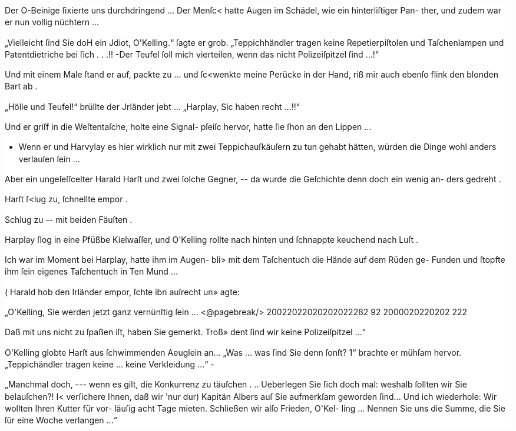 Der O-Beinige ſixierte uns durchdringend ... Der
Menſc< hatte Augen im Schädel, wie ein hinterliſtiger Pan-
ther, und zudem war er nun vollig nüchtern ...

„Vielleicht ſind Sie doH ein Jdiot, O'Kelling.“ ſagte
er grob. „Teppichhändler tragen keine Repetierpiſtolen und
Taſchenlampen und Patentdietriche bei ſich . . .!! -Der Teufel
ſoll mich vierteilen, wenn das nicht Polizeiſpitzel ſind ...!“

Und mit einem Male ſtand er auf, packte zu ... und
ſc<wenkte meine Perücke in der Hand, riß mir auch ebenſo
flink den blonden Bart ab .

„Hölle und Teufel!“ brüllte der Jrländer jebt ...
„Harplay, Sic haben recht ...!!“

Und er griſf in die Weſtentaſche, holte eine Signal-
pſeiſc hervor, hatte ſie ſhon an den Lippen ...

- Wenn er und Harvylay es hier wirklich nur mit zwei
Teppichauſkäuſern zu tun gehabt hätten, würden die Dinge
wohl anders verlauſen ſein ...

Aber ein ungeſeſſcelter Harald Harſt und zwei ſolche
Gegner, -- da wurde die Geſchichte denn doch ein wenig an-
ders gedreht .

Harſt ſ<lug zu, ſchnellte empor .

Schlug zu -- mit beiden Fäuſten .

Harplay ſlog in eine Pfüßbe Kielwaſſer, und O'Kelling
rollte nach hinten und ſchnappte keuchend nach Luſt .

Ich war im Moment bei Harplay, hatte ihm im Augen-
bli> mit dem Taſchentuch die Hände auf dem Rüden ge-
Funden und ſtopfte ihm ſein eigenes Taſchentuch in Ten
Mund ...

( Harald hob den Irländer empor, ſchte ibn auſrecht un»
agte:

„O'Kelling, Sie werden jetzt ganz vernünſtig ſein ...
<@pagebreak/>
20022022020202022282 92 2000020220202 222

Daß mit uns nicht zu ſpaßen iſt, haben Sie gemerkt. Troß»
dent ſind wir keine Polizeiſpitzel ...“

O'Kelling globte Harſt aus ſchwimmenden Aeuglein
an... „Was ... was ſind Sie denn ſonſt? 1“ brachte er
mühſam hervor. „Teppichändler tragen keine ... keine
Verkleidung ...“ -

„Manchmal doch, --- wenn es gilt, die Konkurrenz zu
täuſchen . .. Ueberlegen Sie ſich doch mal: weshalb ſollten
wir Sie belauſchen?! I< verſichere Ihnen, daß wir 'nur
dur) Kapitän Albers auſ Sie aufmerkſam geworden ſind...
Und ich wiederhole: Wir wollten Ihren Kutter für vor-
läuſig acht Tage mieten. Schließen wir alſo Frieden, O'Kel-
ling ... Nennen Sie uns die Summe, die Sie ſür eine Woche
verlangen ...“
